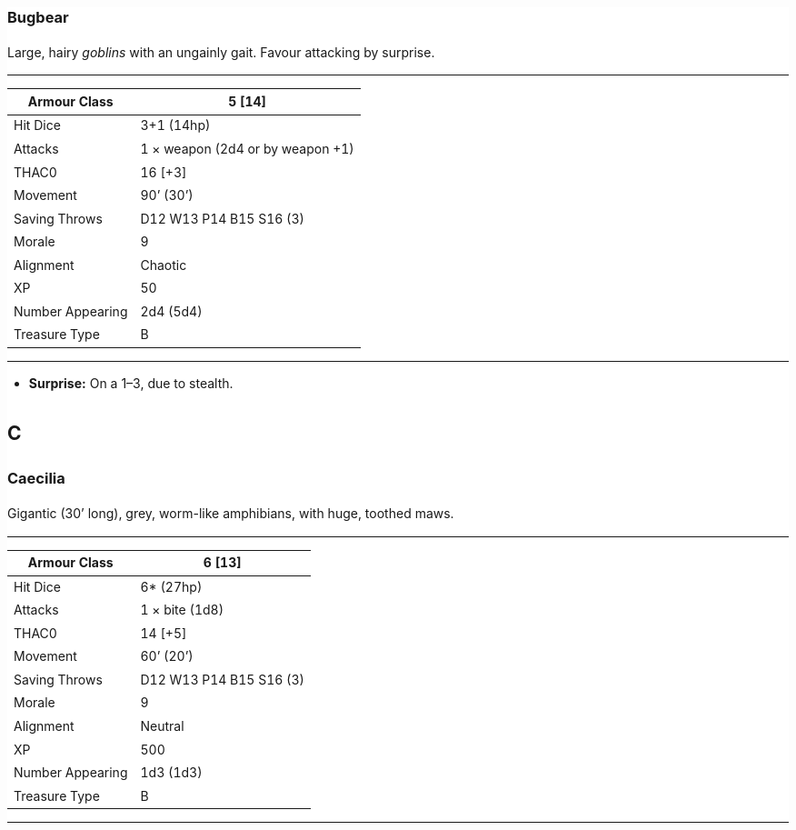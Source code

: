### Bugbear

Large, hairy *goblins* with an ungainly gait. Favour attacking by surprise.

---

| Armour Class | 5 [14] |
| --- | --- |
| Hit Dice | 3+1 (14hp) |
| Attacks | 1 × weapon (2d4 or by weapon +1) |
| THAC0 | 16 [+3] |
| Movement | 90’ (30’) |
| Saving Throws | D12 W13 P14 B15 S16 (3) |
| Morale | 9 |
| Alignment | Chaotic |
| XP | 50 |
| Number Appearing | 2d4 (5d4) |
| Treasure Type | B |

---

* **Surprise:** On a 1–3, due to stealth.

## C

### Caecilia

Gigantic (30’ long), grey, worm-like amphibians, with huge, toothed maws.

---

| Armour Class | 6 [13] |
| --- | --- |
| Hit Dice | 6* (27hp) |
| Attacks | 1 × bite (1d8) |
| THAC0 | 14 [+5] |
| Movement | 60’ (20’) |
| Saving Throws | D12 W13 P14 B15 S16 (3) |
| Morale | 9 |
| Alignment | Neutral |
| XP | 500 |
| Number Appearing | 1d3 (1d3) |
| Treasure Type | B |

---